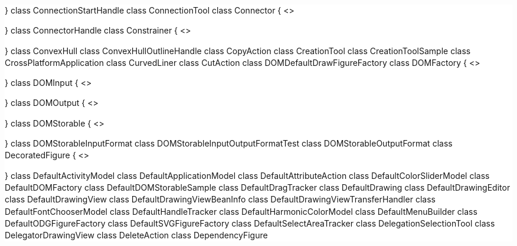 }
class ConnectionStartHandle
class ConnectionTool
class Connector {
<<Interface>>

}
class ConnectorHandle
class Constrainer {
<<Interface>>

}
class ConvexHull
class ConvexHullOutlineHandle
class CopyAction
class CreationTool
class CreationToolSample
class CrossPlatformApplication
class CurvedLiner
class CutAction
class DOMDefaultDrawFigureFactory
class DOMFactory {
<<Interface>>

}
class DOMInput {
<<Interface>>

}
class DOMOutput {
<<Interface>>

}
class DOMStorable {
<<Interface>>

}
class DOMStorableInputFormat
class DOMStorableInputOutputFormatTest
class DOMStorableOutputFormat
class DecoratedFigure {
<<Interface>>

}
class DefaultActivityModel
class DefaultApplicationModel
class DefaultAttributeAction
class DefaultColorSliderModel
class DefaultDOMFactory
class DefaultDOMStorableSample
class DefaultDragTracker
class DefaultDrawing
class DefaultDrawingEditor
class DefaultDrawingView
class DefaultDrawingViewBeanInfo
class DefaultDrawingViewTransferHandler
class DefaultFontChooserModel
class DefaultHandleTracker
class DefaultHarmonicColorModel
class DefaultMenuBuilder
class DefaultODGFigureFactory
class DefaultSVGFigureFactory
class DefaultSelectAreaTracker
class DelegationSelectionTool
class DelegatorDrawingView
class DeleteAction
class DependencyFigure